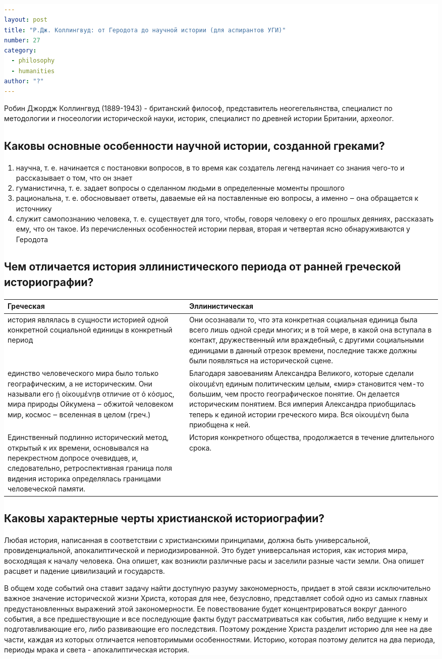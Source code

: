 ```yaml
---
layout: post
title: "Р.Дж. Коллингвуд: от Геродота до научной истории (для аспирантов УГИ)"
number: 27
category:
  - philosophy
  - humanities
author: "?"
---
```


Робин Джордж Коллингвуд (1889-1943) - британский философ, представитель неогегельянства, специалист по методологии и гносеологии исторической науки, историк, специалист по древней истории Британии, археолог.

## Каковы основные особенности научной истории, созданной греками?
1. научна, т. е. начинается с постановки вопросов, в то время как создатель легенд начинает со знания чего-то и рассказывает о том, что он знает
2. гуманистична, т. е. задает вопросы о сделанном людьми в определенные моменты прошлого
3. рациональна, т. е. обосновывает ответы, даваемые ей на поставленные ею вопросы, а именно ‒ она обращается к источнику
4. служит самопознанию человека, т. е. существует для того, чтобы, говоря человеку о его прошлых деяниях, рассказать ему, что он такое. Из перечисленных особенностей истории первая, вторая и четвертая ясно обнаруживаются у Геродота

## Чем отличается история эллинистического периода от ранней греческой историографии?

|Греческая|Эллинистическая|
|:--------|:--------------|
|история являлась в сущности историей одной конкретной социальной единицы в конкретный период|Они осознавали то, что эта конкретная социальная единица была всего лишь одной среди многих; и в той мере, в какой она вступала в контакт, дружественный или враждебный, с другими социальными единицами в данный отрезок времени, последние также должны были появляться на исторической сцене.|
|единство человеческого мира было только географическим, а не историческим. Они называли его ῄ οἰκουμένηв отличие от ό κόσμος, мира природы Ойкумена ‒ обжитой человеком мир, космос ‒ вселенная в целом (греч.)|Благодаря завоеваниям Александра Великого, которые сделали οἰκουμένη единым политическим целым, «мир» становится чем-то большим, чем просто географическое понятие. Он делается историческим понятием. Вся империя Александра приобщилась теперь к единой истории греческого мира. Вся οἰκουμένη была приобщена к ней.|
|Единственный подлинно исторический метод, открытый к их времени, основывался на перекрестном допросе очевидцев, и, следовательно, ретроспективная граница поля видения историка определялась границами человеческой памяти.|История конкретного общества, продолжается в течение длительного срока.|

## Каковы характерные черты христианской историографии?
Любая история, написанная в соответствии с христианскими принципами, должна быть универсальной, провиденциальной, апокалиптической и периодизированной. Это будет универсальная история, как история мира, восходящая к началу человека. Она опишет, как возникли различные расы и заселили разные части земли. Она опишет расцвет и падение цивилизаций и государств. 

В общем ходе событий она ставит задачу найти доступную разуму закономерность, придает в этой связи исключительно важное значение исторической жизни Христа, которая для нее, безусловно, представляет собой одно из самых главных предустановленных выражений этой закономерности. Ее повествование будет концентрироваться вокруг данного события, а все предшествующие и все последующие факты будут рассматриваться как события, либо ведущие к нему и подготавливающие его, либо развивающие его последствия. Поэтому рождение Христа разделит историю для нее на две части, каждая из которых отличается неповторимыми особенностями. Историю, которая поэтому делится на два периода, периоды мрака и света - апокалиптическая история.
